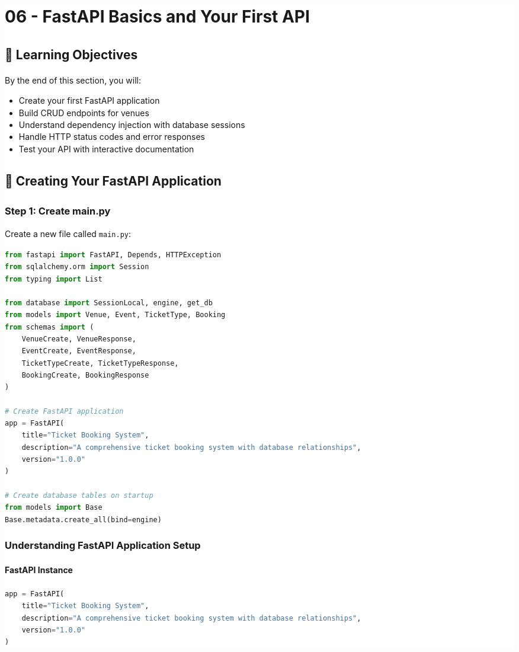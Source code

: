 # 06 - FastAPI Basics and Your First API

## 🎯 Learning Objectives

By the end of this section, you will:
- Create your first FastAPI application
- Build CRUD endpoints for venues
- Understand dependency injection with database sessions
- Handle HTTP status codes and error responses
- Test your API with interactive documentation

## 🚀 Creating Your FastAPI Application

### **Step 1: Create main.py**

Create a new file called `main.py`:

```python
from fastapi import FastAPI, Depends, HTTPException
from sqlalchemy.orm import Session
from typing import List

from database import SessionLocal, engine, get_db
from models import Venue, Event, TicketType, Booking
from schemas import (
    VenueCreate, VenueResponse,
    EventCreate, EventResponse, 
    TicketTypeCreate, TicketTypeResponse,
    BookingCreate, BookingResponse
)

# Create FastAPI application
app = FastAPI(
    title="Ticket Booking System",
    description="A comprehensive ticket booking system with database relationships",
    version="1.0.0"
)

# Create database tables on startup
from models import Base
Base.metadata.create_all(bind=engine)
```

### **Understanding FastAPI Application Setup**

#### **FastAPI Instance**
```python
app = FastAPI(
    title="Ticket Booking System",
    description="A comprehensive ticket booking system with database relationships", 
    version="1.0.0"
)
```
